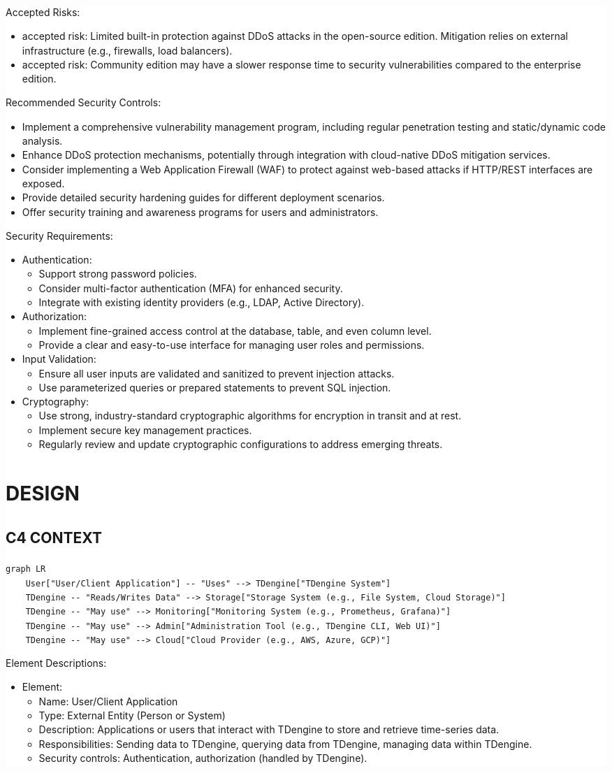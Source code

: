 Accepted Risks:

*   accepted risk: Limited built-in protection against DDoS attacks in the open-source edition. Mitigation relies on external infrastructure (e.g., firewalls, load balancers).
*   accepted risk: Community edition may have a slower response time to security vulnerabilities compared to the enterprise edition.

Recommended Security Controls:

*   Implement a comprehensive vulnerability management program, including regular penetration testing and static/dynamic code analysis.
*   Enhance DDoS protection mechanisms, potentially through integration with cloud-native DDoS mitigation services.
*   Consider implementing a Web Application Firewall (WAF) to protect against web-based attacks if HTTP/REST interfaces are exposed.
*   Provide detailed security hardening guides for different deployment scenarios.
*   Offer security training and awareness programs for users and administrators.

Security Requirements:

*   Authentication:
    *   Support strong password policies.
    *   Consider multi-factor authentication (MFA) for enhanced security.
    *   Integrate with existing identity providers (e.g., LDAP, Active Directory).
*   Authorization:
    *   Implement fine-grained access control at the database, table, and even column level.
    *   Provide a clear and easy-to-use interface for managing user roles and permissions.
*   Input Validation:
    *   Ensure all user inputs are validated and sanitized to prevent injection attacks.
    *   Use parameterized queries or prepared statements to prevent SQL injection.
*   Cryptography:
    *   Use strong, industry-standard cryptographic algorithms for encryption in transit and at rest.
    *   Implement secure key management practices.
    *   Regularly review and update cryptographic configurations to address emerging threats.

# DESIGN

## C4 CONTEXT

```mermaid
graph LR
    User["User/Client Application"] -- "Uses" --> TDengine["TDengine System"]
    TDengine -- "Reads/Writes Data" --> Storage["Storage System (e.g., File System, Cloud Storage)"]
    TDengine -- "May use" --> Monitoring["Monitoring System (e.g., Prometheus, Grafana)"]
    TDengine -- "May use" --> Admin["Administration Tool (e.g., TDengine CLI, Web UI)"]
    TDengine -- "May use" --> Cloud["Cloud Provider (e.g., AWS, Azure, GCP)"]

```

Element Descriptions:

*   Element:
    *   Name: User/Client Application
    *   Type: External Entity (Person or System)
    *   Description: Applications or users that interact with TDengine to store and retrieve time-series data.
    *   Responsibilities: Sending data to TDengine, querying data from TDengine, managing data within TDengine.
    *   Security controls: Authentication, authorization (handled by TDengine).
